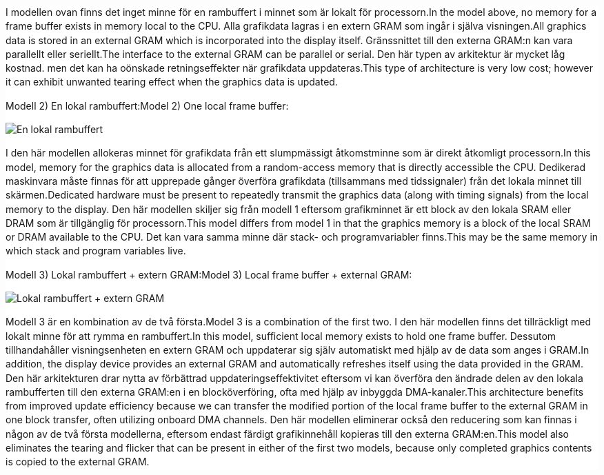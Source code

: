 <span data-ttu-id="26ca0-220">I modellen ovan finns det inget minne för en rambuffert i minnet som är lokalt för processorn.</span><span class="sxs-lookup"><span data-stu-id="26ca0-220">In the model above, no memory for a frame buffer exists in memory local to the CPU.</span></span> <span data-ttu-id="26ca0-221">Alla grafikdata lagras i en extern GRAM som ingår i själva visningen.</span><span class="sxs-lookup"><span data-stu-id="26ca0-221">All graphics data is stored in an external GRAM which is incorporated into the display itself.</span></span> <span data-ttu-id="26ca0-222">Gränssnittet till den externa GRAM:n kan vara parallellt eller seriellt.</span><span class="sxs-lookup"><span data-stu-id="26ca0-222">The interface to the external GRAM can be parallel or serial.</span></span> <span data-ttu-id="26ca0-223">Den här typen av arkitektur är mycket låg kostnad. men det kan ha oönskade retningseffekter när grafikdata uppdateras.</span><span class="sxs-lookup"><span data-stu-id="26ca0-223">This type of architecture is very low cost; however it can exhibit unwanted tearing effect when the graphics data is updated.</span></span>

<span data-ttu-id="26ca0-224">Modell 2) En lokal rambuffert:</span><span class="sxs-lookup"><span data-stu-id="26ca0-224">Model 2) One local frame buffer:</span></span>

![En lokal rambuffert](./media/guix/user-guide/one-local-frame-buffer.png)

<span data-ttu-id="26ca0-226">I den här modellen allokeras minnet för grafikdata från ett slumpmässigt åtkomstminne som är direkt åtkomligt processorn.</span><span class="sxs-lookup"><span data-stu-id="26ca0-226">In this model, memory for the graphics data is allocated from a random-access memory that is directly accessible the CPU.</span></span> <span data-ttu-id="26ca0-227">Dedikerad maskinvara måste finnas för att upprepade gånger överföra grafikdata (tillsammans med tidssignaler) från det lokala minnet till skärmen.</span><span class="sxs-lookup"><span data-stu-id="26ca0-227">Dedicated hardware must be present to repeatedly transmit the graphics data (along with timing signals) from the local memory to the display.</span></span> <span data-ttu-id="26ca0-228">Den här modellen skiljer sig från modell 1 eftersom grafikminnet är ett block av den lokala SRAM eller DRAM som är tillgänglig för processorn.</span><span class="sxs-lookup"><span data-stu-id="26ca0-228">This model differs from model 1 in that the graphics memory is a block of the local SRAM or DRAM available to the CPU.</span></span> <span data-ttu-id="26ca0-229">Det kan vara samma minne där stack- och programvariabler finns.</span><span class="sxs-lookup"><span data-stu-id="26ca0-229">This may be the same memory in which stack and program variables live.</span></span>

<span data-ttu-id="26ca0-230">Modell 3) Lokal rambuffert + extern GRAM:</span><span class="sxs-lookup"><span data-stu-id="26ca0-230">Model 3) Local frame buffer + external GRAM:</span></span>

![Lokal rambuffert + extern GRAM](./media/guix/user-guide/local-frame-buffer-external-gram.png)

<span data-ttu-id="26ca0-232">Modell 3 är en kombination av de två första.</span><span class="sxs-lookup"><span data-stu-id="26ca0-232">Model 3 is a combination of the first two.</span></span> <span data-ttu-id="26ca0-233">I den här modellen finns det tillräckligt med lokalt minne för att rymma en rambuffert.</span><span class="sxs-lookup"><span data-stu-id="26ca0-233">In this model, sufficient local memory exists to hold one frame buffer.</span></span> <span data-ttu-id="26ca0-234">Dessutom tillhandahåller visningsenheten en extern GRAM och uppdaterar sig själv automatiskt med hjälp av de data som anges i GRAM.</span><span class="sxs-lookup"><span data-stu-id="26ca0-234">In addition, the display device provides an external GRAM and automatically refreshes itself using the data provided in the GRAM.</span></span> <span data-ttu-id="26ca0-235">Den här arkitekturen drar nytta av förbättrad uppdateringseffektivitet eftersom vi kan överföra den ändrade delen av den lokala rambufferten till den externa GRAM:en i en blocköverföring, ofta med hjälp av inbyggda DMA-kanaler.</span><span class="sxs-lookup"><span data-stu-id="26ca0-235">This architecture benefits from improved update efficiency because we can transfer the modified portion of the local frame buffer to the external GRAM in one block transfer, often utilizing onboard DMA channels.</span></span> <span data-ttu-id="26ca0-236">Den här modellen eliminerar också den reducering som kan finnas i någon av de två första modellerna, eftersom endast färdigt grafikinnehåll kopieras till den externa GRAM:en.</span><span class="sxs-lookup"><span data-stu-id="26ca0-236">This model also eliminates the tearing and flicker that can be present in either of the first two models, because only completed graphics contents is copied to the external GRAM.</span></span>
